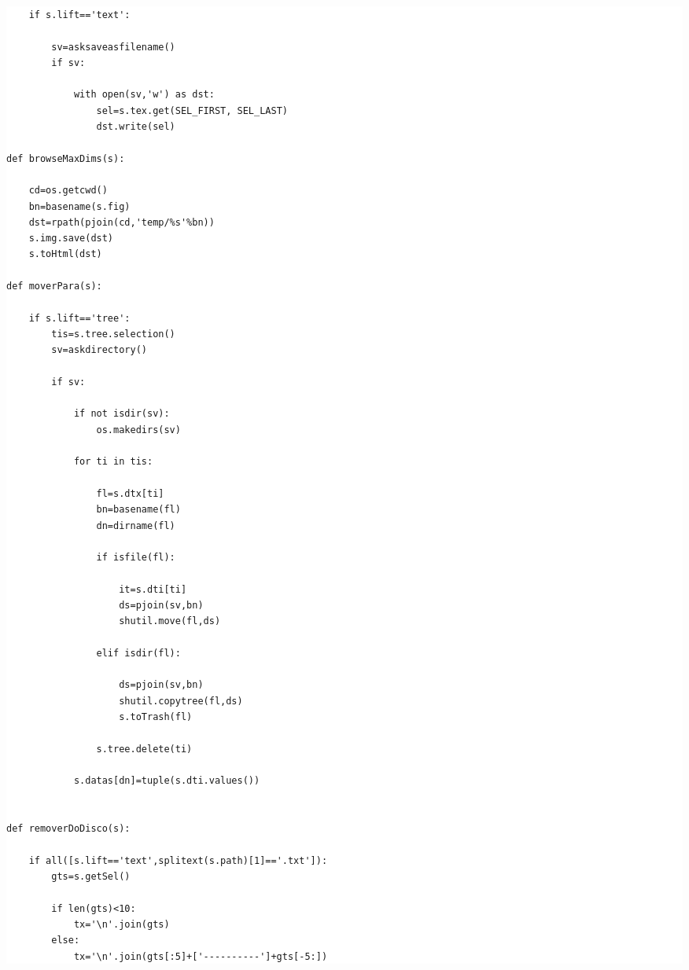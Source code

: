         if s.lift=='text':

            sv=asksaveasfilename()
            if sv:

                with open(sv,'w') as dst:
                    sel=s.tex.get(SEL_FIRST, SEL_LAST)
                    dst.write(sel)

    def browseMaxDims(s):

        cd=os.getcwd()
        bn=basename(s.fig)
        dst=rpath(pjoin(cd,'temp/%s'%bn))
        s.img.save(dst)            
        s.toHtml(dst)        

    def moverPara(s):

        if s.lift=='tree':        
            tis=s.tree.selection()
            sv=askdirectory()
            
            if sv:

                if not isdir(sv):
                    os.makedirs(sv)
                
                for ti in tis:
                    
                    fl=s.dtx[ti]
                    bn=basename(fl)
                    dn=dirname(fl)
                    
                    if isfile(fl):                        
                       
                        it=s.dti[ti]                        
                        ds=pjoin(sv,bn)                        
                        shutil.move(fl,ds)                                       
    
                    elif isdir(fl):
                        
                        ds=pjoin(sv,bn)
                        shutil.copytree(fl,ds)
                        s.toTrash(fl)                

                    s.tree.delete(ti)
                    
                s.datas[dn]=tuple(s.dti.values())
                    

    def removerDoDisco(s):

        if all([s.lift=='text',splitext(s.path)[1]=='.txt']):
            gts=s.getSel()            
            
            if len(gts)<10:
                tx='\n'.join(gts)                
            else:
                tx='\n'.join(gts[:5]+['----------']+gts[-5:])
            